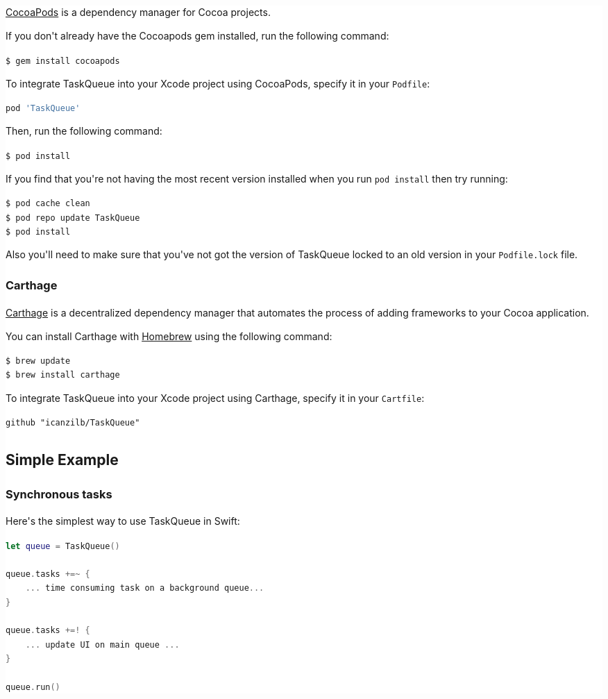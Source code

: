[CocoaPods](http://cocoapods.org) is a dependency manager for Cocoa projects.

If you don't already have the Cocoapods gem installed, run the following command:

```bash
$ gem install cocoapods
```

To integrate TaskQueue into your Xcode project using CocoaPods, specify it in your `Podfile`:

```ruby
pod 'TaskQueue'
```

Then, run the following command:

```bash
$ pod install
```

If you find that you're not having the most recent version installed when you run `pod install` then try running:

```bash
$ pod cache clean
$ pod repo update TaskQueue
$ pod install
```

Also you'll need to make sure that you've not got the version of TaskQueue locked to an old version in your `Podfile.lock` file.

### Carthage

[Carthage](https://github.com/Carthage/Carthage) is a decentralized dependency manager that automates the process of adding frameworks to your Cocoa application.

You can install Carthage with [Homebrew](http://brew.sh/) using the following command:

```bash
$ brew update
$ brew install carthage
```

To integrate TaskQueue into your Xcode project using Carthage, specify it in your `Cartfile`:

```ogdl
github "icanzilb/TaskQueue"
```

## Simple Example

### Synchronous tasks

Here's the simplest way to use TaskQueue in Swift:

```swift
let queue = TaskQueue()

queue.tasks +=~ {
	... time consuming task on a background queue...
}

queue.tasks +=! {
	... update UI on main queue ...
}

queue.run()
```
